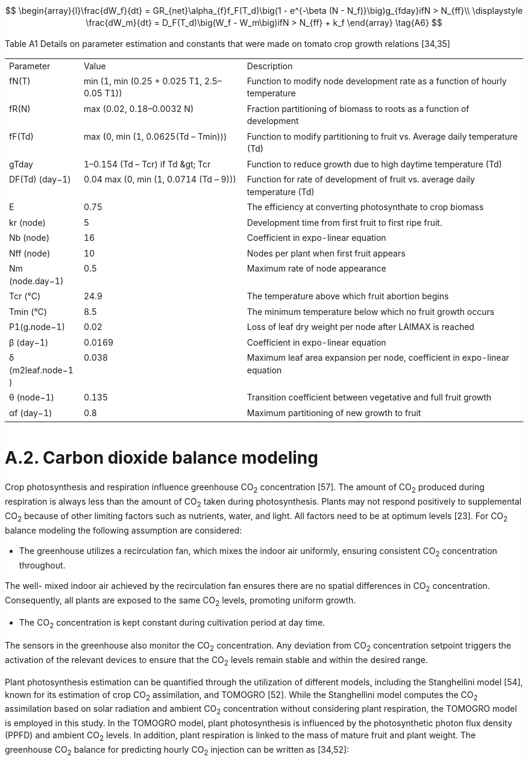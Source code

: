 $$
\begin{array}{l}\frac{dW_f}{dt} = GR_{net}\alpha_{f}f_F(T_d)\big(1 - e^{-\beta (N - N_f)}\big)g_{fday}ifN > N_{ff}\\ \displaystyle \frac{dW_m}{dt} = D_F(T_d)\big(W_f - W_m\big)ifN > N_{ff} + k_f \end{array} \tag{A6}
$$

Table A1 Details on parameter estimation and constants that were made on tomato crop growth relations [34,35]  

<table><tr><td>Parameter</td><td>Value</td><td>Description</td></tr><tr><td>fN(T)</td><td>min (1, min (0.25 + 0.025 T1, 2.5–0.05 T1))</td><td>Function to modify node development rate as a function of hourly temperature</td></tr><tr><td>fR(N)</td><td>max (0.02, 0.18–0.0032 N)</td><td>Fraction partitioning of biomass to roots as a function of development</td></tr><tr><td>fF(Td)</td><td>max (0, min (1, 0.0625(Td – Tmin)))</td><td>Function to modify partitioning to fruit vs. Average daily temperature (Td)</td></tr><tr><td>gTday</td><td>1–0.154 (Td – Tcr) if Td &amp;gt; Tcr</td><td>Function to reduce growth due to high daytime temperature (Td)</td></tr><tr><td>DF(Td) (day−1)</td><td>0.04 max (0, min (1, 0.0714 (Td – 9)))</td><td>Function for rate of development of fruit vs. average daily temperature (Td)</td></tr><tr><td>E</td><td>0.75</td><td>The efficiency at converting photosynthate to crop biomass</td></tr><tr><td>kr (node)</td><td>5</td><td>Development time from first fruit to first ripe fruit.</td></tr><tr><td>Nb (node)</td><td>16</td><td>Coefficient in expo-linear equation</td></tr><tr><td>Nff (node)</td><td>10</td><td>Nodes per plant when first fruit appears</td></tr><tr><td>Nm (node.day−1)</td><td>0.5</td><td>Maximum rate of node appearance</td></tr><tr><td>Tcr (°C)</td><td>24.9</td><td>The temperature above which fruit abortion begins</td></tr><tr><td>Tmin (°C)</td><td>8.5</td><td>The minimum temperature below which no fruit growth occurs</td></tr><tr><td>P1(g.node−1)</td><td>0.02</td><td>Loss of leaf dry weight per node after LAIMAX is reached</td></tr><tr><td>β (day−1)</td><td>0.0169</td><td>Coefficient in expo-linear equation</td></tr><tr><td>δ (m2leaf.node−1)</td><td>0.038</td><td>Maximum leaf area expansion per node, coefficient in expo-linear equation</td></tr><tr><td>θ (node−1)</td><td>0.135</td><td>Transition coefficient between vegetative and full fruit growth</td></tr><tr><td>αf (day−1)</td><td>0.8</td><td>Maximum partitioning of new growth to fruit</td></tr></table>

# A.2. Carbon dioxide balance modeling

Crop photosynthesis and respiration influence greenhouse  $\mathrm{CO_2}$  concentration [57]. The amount of  $\mathrm{CO_2}$  produced during respiration is always less than the amount of  $\mathrm{CO_2}$  taken during photosynthesis. Plants may not respond positively to supplemental  $\mathrm{CO_2}$  because of other limiting factors such as nutrients, water, and light. All factors need to be at optimum levels [23]. For  $\mathrm{CO_2}$  balance modeling the following assumption are considered:

- The greenhouse utilizes a recirculation fan, which mixes the indoor air uniformly, ensuring consistent  $\mathrm{CO_2}$  concentration throughout.

The well- mixed indoor air achieved by the recirculation fan ensures there are no spatial differences in  $\mathrm{CO_2}$  concentration. Consequently, all plants are exposed to the same  $\mathrm{CO_2}$  levels, promoting uniform growth.

- The  $\mathrm{CO_2}$  concentration is kept constant during cultivation period at day time.

The sensors in the greenhouse also monitor the  $\mathrm{CO_2}$  concentration. Any deviation from  $\mathrm{CO_2}$  concentration setpoint triggers the activation of the relevant devices to ensure that the  $\mathrm{CO_2}$  levels remain stable and within the desired range.

Plant photosynthesis estimation can be quantified through the utilization of different models, including the Stanghellini model [54], known for its estimation of crop  $\mathrm{CO_2}$  assimilation, and TOMOGRO [52]. While the Stanghellini model computes the  $\mathrm{CO_2}$  assimilation based on solar radiation and ambient  $\mathrm{CO_2}$  concentration without considering plant respiration, the TOMOGRO model is employed in this study. In the TOMOGRO model, plant photosynthesis is influenced by the photosynthetic photon flux density (PPFD) and ambient  $\mathrm{CO_2}$  levels. In addition, plant respiration is linked to the mass of mature fruit and plant weight. The greenhouse  $\mathrm{CO_2}$  balance for predicting hourly  $\mathrm{CO_2}$  injection can be written as [34,52]:
